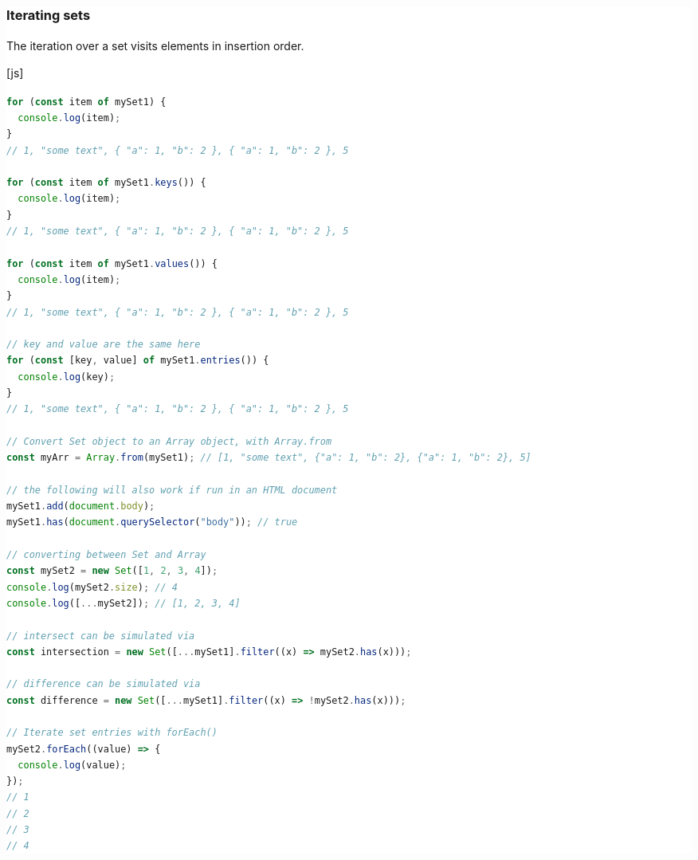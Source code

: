 


 
### Iterating sets 

 
The iteration over a set visits elements in insertion order.

 
 
[js]


```js
for (const item of mySet1) {
  console.log(item);
}
// 1, "some text", { "a": 1, "b": 2 }, { "a": 1, "b": 2 }, 5

for (const item of mySet1.keys()) {
  console.log(item);
}
// 1, "some text", { "a": 1, "b": 2 }, { "a": 1, "b": 2 }, 5

for (const item of mySet1.values()) {
  console.log(item);
}
// 1, "some text", { "a": 1, "b": 2 }, { "a": 1, "b": 2 }, 5

// key and value are the same here
for (const [key, value] of mySet1.entries()) {
  console.log(key);
}
// 1, "some text", { "a": 1, "b": 2 }, { "a": 1, "b": 2 }, 5

// Convert Set object to an Array object, with Array.from
const myArr = Array.from(mySet1); // [1, "some text", {"a": 1, "b": 2}, {"a": 1, "b": 2}, 5]

// the following will also work if run in an HTML document
mySet1.add(document.body);
mySet1.has(document.querySelector("body")); // true

// converting between Set and Array
const mySet2 = new Set([1, 2, 3, 4]);
console.log(mySet2.size); // 4
console.log([...mySet2]); // [1, 2, 3, 4]

// intersect can be simulated via
const intersection = new Set([...mySet1].filter((x) => mySet2.has(x)));

// difference can be simulated via
const difference = new Set([...mySet1].filter((x) => !mySet2.has(x)));

// Iterate set entries with forEach()
mySet2.forEach((value) => {
  console.log(value);
});
// 1
// 2
// 3
// 4
```
